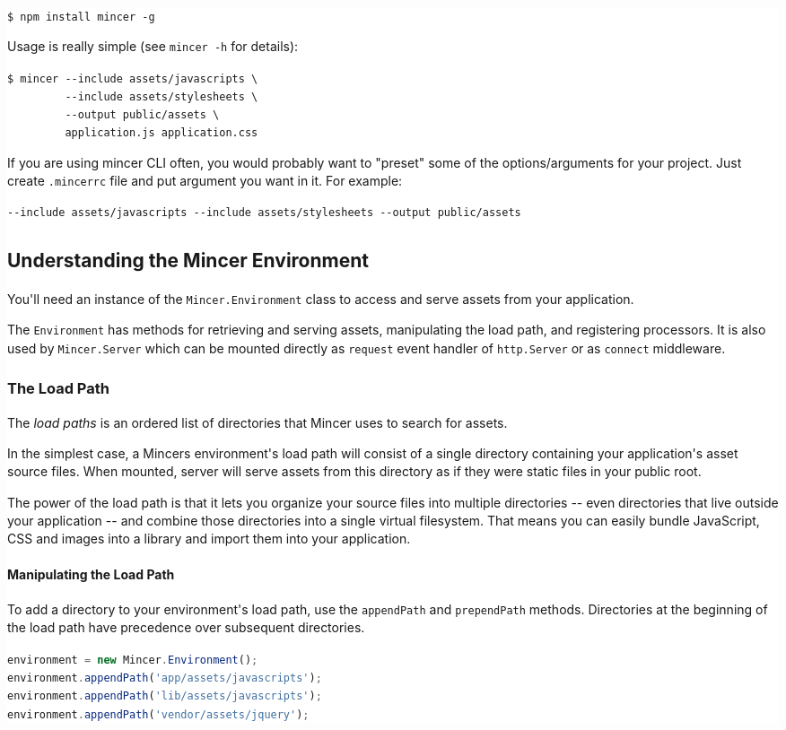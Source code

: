     $ npm install mincer -g

Usage is really simple (see `mincer -h` for details):

    $ mincer --include assets/javascripts \
             --include assets/stylesheets \
             --output public/assets \
             application.js application.css

If you are using mincer CLI often, you would probably want to "preset" some of
the options/arguments for your project. Just create `.mincerrc` file and put
argument you want in it. For example:

    --include assets/javascripts --include assets/stylesheets --output public/assets


## Understanding the Mincer Environment

You'll need an instance of the `Mincer.Environment` class to
access and serve assets from your application.

The `Environment` has methods for retrieving and serving assets, manipulating
the load path, and registering processors. It is also used by `Mincer.Server`
which can be mounted directly as `request` event handler of `http.Server` or
as `connect` middleware.


### The Load Path

The *load paths* is an ordered list of directories that Mincer uses to search
for assets.

In the simplest case, a Mincers environment's load path will consist
of a single directory containing your application's asset source
files. When mounted, server will serve assets from this directory as if
they were static files in your public root.

The power of the load path is that it lets you organize your source
files into multiple directories -- even directories that live outside
your application -- and combine those directories into a single
virtual filesystem. That means you can easily bundle JavaScript, CSS
and images into a library and import them into your application.


#### Manipulating the Load Path

To add a directory to your environment's load path, use the `appendPath` and
`prependPath` methods. Directories at the beginning of the load path have
precedence over subsequent directories.

``` javascript
environment = new Mincer.Environment();
environment.appendPath('app/assets/javascripts');
environment.appendPath('lib/assets/javascripts');
environment.appendPath('vendor/assets/jquery');
```
